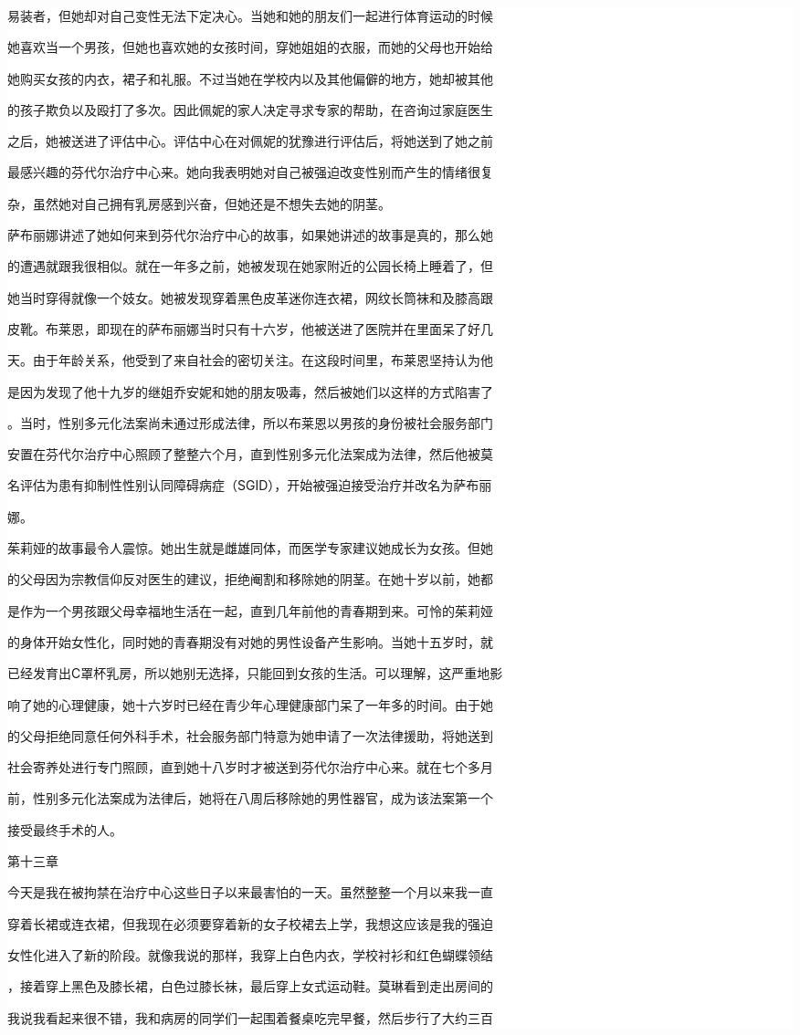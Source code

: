 易装者，但她却对自己变性无法下定决心。当她和她的朋友们一起进行体育运动的时候

她喜欢当一个男孩，但她也喜欢她的女孩时间，穿她姐姐的衣服，而她的父母也开始给

她购买女孩的内衣，裙子和礼服。不过当她在学校内以及其他偏僻的地方，她却被其他

的孩子欺负以及殴打了多次。因此佩妮的家人决定寻求专家的帮助，在咨询过家庭医生

之后，她被送进了评估中心。评估中心在对佩妮的犹豫进行评估后，将她送到了她之前

最感兴趣的芬代尔治疗中心来。她向我表明她对自己被强迫改变性别而产生的情绪很复

杂，虽然她对自己拥有乳房感到兴奋，但她还是不想失去她的阴茎。

萨布丽娜讲述了她如何来到芬代尔治疗中心的故事，如果她讲述的故事是真的，那么她

的遭遇就跟我很相似。就在一年多之前，她被发现在她家附近的公园长椅上睡着了，但

她当时穿得就像一个妓女。她被发现穿着黑色皮革迷你连衣裙，网纹长筒袜和及膝高跟

皮靴。布莱恩，即现在的萨布丽娜当时只有十六岁，他被送进了医院并在里面呆了好几

天。由于年龄关系，他受到了来自社会的密切关注。在这段时间里，布莱恩坚持认为他

是因为发现了他十九岁的继姐乔安妮和她的朋友吸毒，然后被她们以这样的方式陷害了

。当时，性别多元化法案尚未通过形成法律，所以布莱恩以男孩的身份被社会服务部门

安置在芬代尔治疗中心照顾了整整六个月，直到性别多元化法案成为法律，然后他被莫

名评估为患有抑制性性别认同障碍病症（SGID），开始被强迫接受治疗并改名为萨布丽

娜。

茱莉娅的故事最令人震惊。她出生就是雌雄同体，而医学专家建议她成长为女孩。但她

的父母因为宗教信仰反对医生的建议，拒绝阉割和移除她的阴茎。在她十岁以前，她都

是作为一个男孩跟父母幸福地生活在一起，直到几年前他的青春期到来。可怜的茱莉娅

的身体开始女性化，同时她的青春期没有对她的男性设备产生影响。当她十五岁时，就

已经发育出C罩杯乳房，所以她别无选择，只能回到女孩的生活。可以理解，这严重地影

响了她的心理健康，她十六岁时已经在青少年心理健康部门呆了一年多的时间。由于她

的父母拒绝同意任何外科手术，社会服务部门特意为她申请了一次法律援助，将她送到

社会寄养处进行专门照顾，直到她十八岁时才被送到芬代尔治疗中心来。就在七个多月

前，性别多元化法案成为法律后，她将在八周后移除她的男性器官，成为该法案第一个

接受最终手术的人。

第十三章

今天是我在被拘禁在治疗中心这些日子以来最害怕的一天。虽然整整一个月以来我一直

穿着长裙或连衣裙，但我现在必须要穿着新的女子校裙去上学，我想这应该是我的强迫

女性化进入了新的阶段。就像我说的那样，我穿上白色内衣，学校衬衫和红色蝴蝶领结

，接着穿上黑色及膝长裙，白色过膝长袜，最后穿上女式运动鞋。莫琳看到走出房间的

我说我看起来很不错，我和病房的同学们一起围着餐桌吃完早餐，然后步行了大约三百
